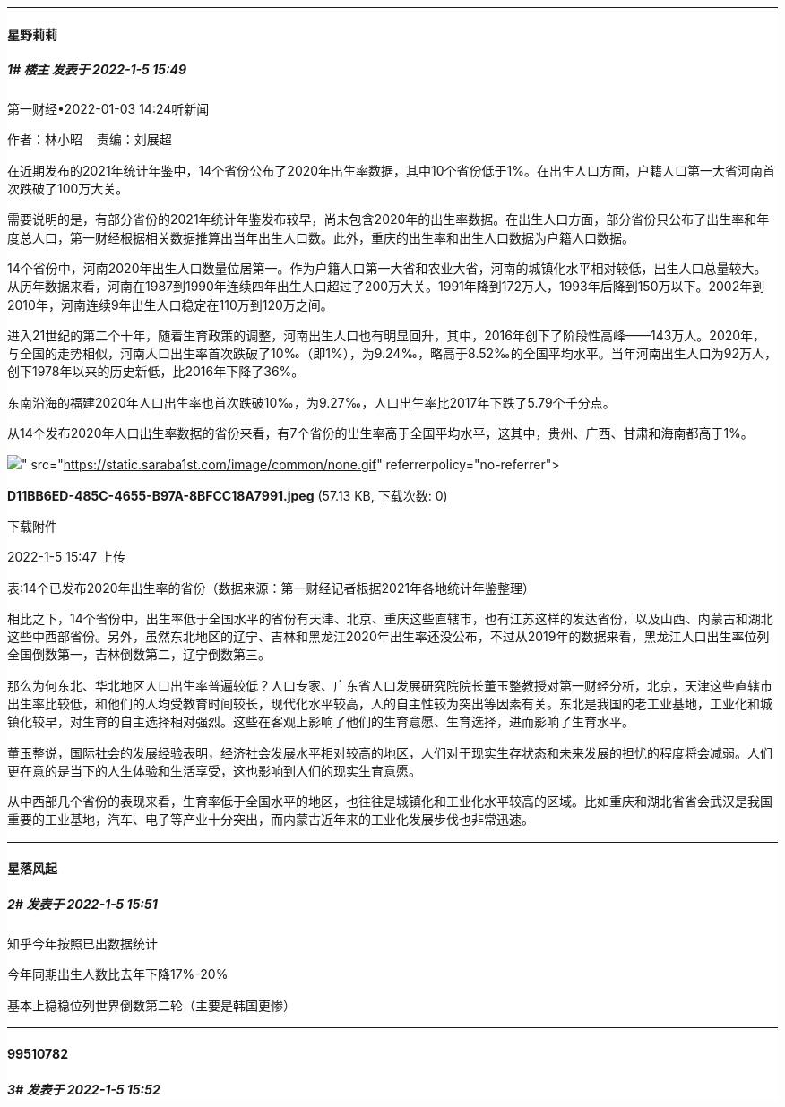 

*****

####  星野莉莉  
##### 1#       楼主       发表于 2022-1-5 15:49

第一财经•2022-01-03 14:24听新闻

作者：林小昭    责编：刘展超

在近期发布的2021年统计年鉴中，14个省份公布了2020年出生率数据，其中10个省份低于1%。在出生人口方面，户籍人口第一大省河南首次跌破了100万大关。

需要说明的是，有部分省份的2021年统计年鉴发布较早，尚未包含2020年的出生率数据。在出生人口方面，部分省份只公布了出生率和年度总人口，第一财经根据相关数据推算出当年出生人口数。此外，重庆的出生率和出生人口数据为户籍人口数据。

14个省份中，河南2020年出生人口数量位居第一。作为户籍人口第一大省和农业大省，河南的城镇化水平相对较低，出生人口总量较大。从历年数据来看，河南在1987到1990年连续四年出生人口超过了200万大关。1991年降到172万人，1993年后降到150万以下。2002年到2010年，河南连续9年出生人口稳定在110万到120万之间。

进入21世纪的第二个十年，随着生育政策的调整，河南出生人口也有明显回升，其中，2016年创下了阶段性高峰——143万人。2020年，与全国的走势相似，河南人口出生率首次跌破了10‰（即1%），为9.24‰，略高于8.52‰的全国平均水平。当年河南出生人口为92万人，创下1978年以来的历史新低，比2016年下降了36%。

东南沿海的福建2020年人口出生率也首次跌破10‰，为9.27‰，人口出生率比2017年下跌了5.79个千分点。

从14个发布2020年人口出生率数据的省份来看，有7个省份的出生率高于全国平均水平，这其中，贵州、广西、甘肃和海南都高于1%。

<img src="https://img.saraba1st.com/forum/202201/05/154758y22ldlap0171wxdm.jpeg" referrerpolicy="no-referrer">" src="https://static.saraba1st.com/image/common/none.gif" referrerpolicy="no-referrer">

<strong>D11BB6ED-485C-4655-B97A-8BFCC18A7991.jpeg</strong> (57.13 KB, 下载次数: 0)

下载附件

2022-1-5 15:47 上传

表:14个已发布2020年出生率的省份（数据来源：第一财经记者根据2021年各地统计年鉴整理）

相比之下，14个省份中，出生率低于全国水平的省份有天津、北京、重庆这些直辖市，也有江苏这样的发达省份，以及山西、内蒙古和湖北这些中西部省份。另外，虽然东北地区的辽宁、吉林和黑龙江2020年出生率还没公布，不过从2019年的数据来看，黑龙江人口出生率位列全国倒数第一，吉林倒数第二，辽宁倒数第三。

那么为何东北、华北地区人口出生率普遍较低？人口专家、广东省人口发展研究院院长董玉整教授对第一财经分析，北京，天津这些直辖市出生率比较低，和他们的人均受教育时间较长，现代化水平较高，人的自主性较为突出等因素有关。东北是我国的老工业基地，工业化和城镇化较早，对生育的自主选择相对强烈。这些在客观上影响了他们的生育意愿、生育选择，进而影响了生育水平。

董玉整说，国际社会的发展经验表明，经济社会发展水平相对较高的地区，人们对于现实生存状态和未来发展的担忧的程度将会减弱。人们更在意的是当下的人生体验和生活享受，这也影响到人们的现实生育意愿。

从中西部几个省份的表现来看，生育率低于全国水平的地区，也往往是城镇化和工业化水平较高的区域。比如重庆和湖北省省会武汉是我国重要的工业基地，汽车、电子等产业十分突出，而内蒙古近年来的工业化发展步伐也非常迅速。

*****

####  星落风起  
##### 2#       发表于 2022-1-5 15:51

知乎今年按照已出数据统计

今年同期出生人数比去年下降17%-20%

基本上稳稳位列世界倒数第二轮（主要是韩国更惨）

*****

####  99510782  
##### 3#       发表于 2022-1-5 15:52
